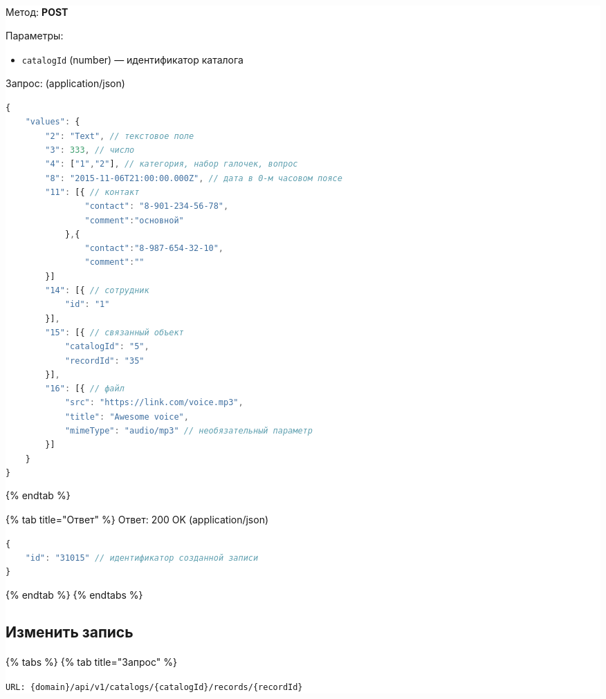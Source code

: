Метод: **POST**

Параметры:

* `catalogId` (number) — идентификатор каталога

Запрос: (application/json)

```javascript
{
    "values": {
        "2": "Text", // текстовое поле
        "3": 333, // число
        "4": ["1","2"], // категория, набор галочек, вопрос
        "8": "2015-11-06T21:00:00.000Z", // дата в 0-м часовом поясе
        "11": [{ // контакт
                "contact": "8-901-234-56-78",
                "comment":"основной"
            },{
                "contact":"8-987-654-32-10",
                "comment":""
        }]
        "14": [{ // сотрудник
            "id": "1"
        }],
        "15": [{ // связанный объект
            "catalogId": "5",
            "recordId": "35"
        }],
        "16": [{ // файл
            "src": "https://link.com/voice.mp3",
            "title": "Awesome voice",
            "mimeType": "audio/mp3" // необязательный параметр
        }]
    }
}
```
{% endtab %}

{% tab title="Ответ" %}
Ответ: 200 OK (application/json)

```javascript
{
    "id": "31015" // идентификатор созданной записи
}
```
{% endtab %}
{% endtabs %}

## Изменить запись

{% tabs %}
{% tab title="Запрос" %}
```
URL: {domain}/api/v1/catalogs/{catalogId}/records/{recordId}
```
